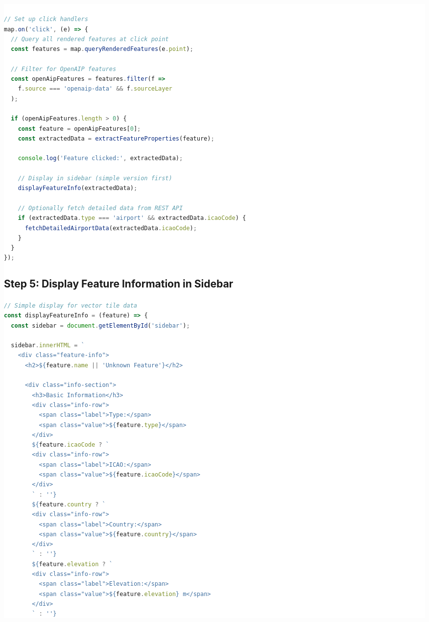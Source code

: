 ```javascript

// Set up click handlers
map.on('click', (e) => {
  // Query all rendered features at click point
  const features = map.queryRenderedFeatures(e.point);
  
  // Filter for OpenAIP features
  const openAipFeatures = features.filter(f => 
    f.source === 'openaip-data' && f.sourceLayer
  );
  
  if (openAipFeatures.length > 0) {
    const feature = openAipFeatures[0];
    const extractedData = extractFeatureProperties(feature);
    
    console.log('Feature clicked:', extractedData);
    
    // Display in sidebar (simple version first)
    displayFeatureInfo(extractedData);
    
    // Optionally fetch detailed data from REST API
    if (extractedData.type === 'airport' && extractedData.icaoCode) {
      fetchDetailedAirportData(extractedData.icaoCode);
    }
  }
});
```

## Step 5: Display Feature Information in Sidebar

```javascript
// Simple display for vector tile data
const displayFeatureInfo = (feature) => {
  const sidebar = document.getElementById('sidebar');
  
  sidebar.innerHTML = `
    <div class="feature-info">
      <h2>${feature.name || 'Unknown Feature'}</h2>
      
      <div class="info-section">
        <h3>Basic Information</h3>
        <div class="info-row">
          <span class="label">Type:</span>
          <span class="value">${feature.type}</span>
        </div>
        ${feature.icaoCode ? `
        <div class="info-row">
          <span class="label">ICAO:</span>
          <span class="value">${feature.icaoCode}</span>
        </div>
        ` : ''}
        ${feature.country ? `
        <div class="info-row">
          <span class="label">Country:</span>
          <span class="value">${feature.country}</span>
        </div>
        ` : ''}
        ${feature.elevation ? `
        <div class="info-row">
          <span class="label">Elevation:</span>
          <span class="value">${feature.elevation} m</span>
        </div>
        ` : ''}
```